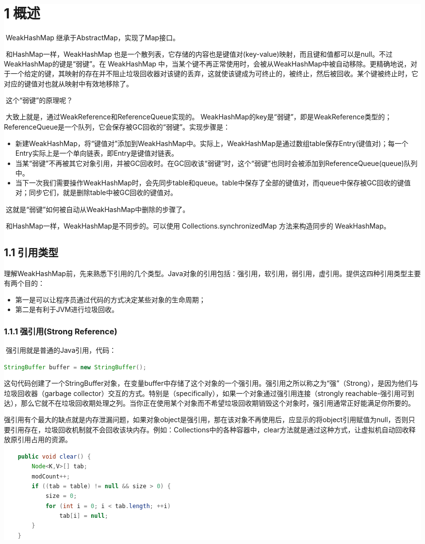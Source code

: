 # 1 概述

​		WeakHashMap 继承于AbstractMap，实现了Map接口。

​		和HashMap一样，WeakHashMap 也是一个散列表，它存储的内容也是键值对(key-value)映射，而且键和值都可以是null。不过WeakHashMap的键是“弱键”。在 WeakHashMap 中，当某个键不再正常使用时，会被从WeakHashMap中被自动移除。更精确地说，对于一个给定的键，其映射的存在并不阻止垃圾回收器对该键的丢弃，这就使该键成为可终止的，被终止，然后被回收。某个键被终止时，它对应的键值对也就从映射中有效地移除了。

​		这个“弱键”的原理呢？

​		大致上就是，通过WeakReference和ReferenceQueue实现的。 WeakHashMap的key是“弱键”，即是WeakReference类型的；ReferenceQueue是一个队列，它会保存被GC回收的“弱键”。实现步骤是：

* 新建WeakHashMap，将“键值对”添加到WeakHashMap中。实际上，WeakHashMap是通过数组table保存Entry(键值对)；每一个Entry实际上是一个单向链表，即Entry是键值对链表。
* 当某“弱键”不再被其它对象引用，并被GC回收时。在GC回收该“弱键”时，这个“弱键”也同时会被添加到ReferenceQueue(queue)队列中。
* 当下一次我们需要操作WeakHashMap时，会先同步table和queue。table中保存了全部的键值对，而queue中保存被GC回收的键值对；同步它们，就是删除table中被GC回收的键值对。

​		这就是“弱键”如何被自动从WeakHashMap中删除的步骤了。

​		和HashMap一样，WeakHashMap是不同步的。可以使用 Collections.synchronizedMap 方法来构造同步的 WeakHashMap。

## 1.1 引用类型

​		理解WeakHashMap前，先来熟悉下引用的几个类型。Java对象的引用包括：强引用，软引用，弱引用，虚引用。提供这四种引用类型主要有两个目的：

* 第一是可以让程序员通过代码的方式决定某些对象的生命周期；
* 第二是有利于JVM进行垃圾回收。

### 1.1.1 强引用(Strong Reference)

​		强引用就是普通的Java引用，代码：

```java
StringBuffer buffer = new StringBuffer(); 
```

​		这句代码创建了一个StringBuffer对象，在变量buffer中存储了这个对象的一个强引用。强引用之所以称之为“强”（Strong），是因为他们与垃圾回收器（garbage collector）交互的方式。特别是（specifically），如果一个对象通过强引用连接（strongly reachable-强引用可到达），那么它就不在垃圾回收期处理之列。当你正在使用某个对象而不希望垃圾回收期销毁这个对象时，强引用通常正好能满足你所要的。

​		强引用有个最大的缺点就是内存泄漏问题，如果对象object是强引用，那在该对象不再使用后，应显示的将object引用赋值为null，否则只要引用存在，垃圾回收机制就不会回收该块内存。例如：Collections中的各种容器中，clear方法就是通过这种方式，让虚拟机自动回收释放原引用占用的资源。

```java
    public void clear() {
        Node<K,V>[] tab;
        modCount++;
        if ((tab = table) != null && size > 0) {
            size = 0;
            for (int i = 0; i < tab.length; ++i)
                tab[i] = null;
        }
    }
```
